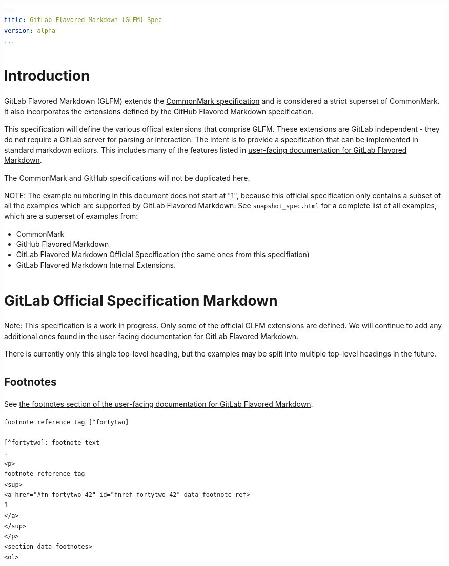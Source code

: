 ```yaml
---
title: GitLab Flavored Markdown (GLFM) Spec
version: alpha
...
```


# Introduction

GitLab Flavored Markdown (GLFM) extends the [CommonMark specification](https://spec.commonmark.org/current/) and is considered a strict superset of CommonMark. It also incorporates the extensions defined by the [GitHub Flavored Markdown specification](https://github.github.com/gfm/).

This specification will define the various offical extensions that comprise GLFM. These extensions are GitLab independent - they do not require a GitLab server for parsing or interaction.  The intent is to provide a specification that can be implemented in standard markdown editors. This includes many of the features listed in [user-facing documentation for GitLab Flavored Markdown](https://docs.gitlab.com/ee/user/markdown.html).

The CommonMark and GitHub specifications will not be duplicated here.

NOTE: The example numbering in this document does not start at "1", because this official specification
only contains a subset of all the examples which are supported by GitLab Flavored Markdown. See
[`snapshot_spec.html`](https://gitlab.com/gitlab-org/gitlab/-/blob/master/glfm_specification/output_example_snapshots/snapshot_spec.html)
for a complete list of all examples, which are a superset of examples from:

- CommonMark
- GitHub Flavored Markdown
- GitLab Flavored Markdown Official Specification (the same ones from this specifiation)
- GitLab Flavored Markdown Internal Extensions.


# GitLab Official Specification Markdown

Note: This specification is a work in progress. Only some of the official GLFM extensions
are defined. We will continue to add any additional ones found in the
[user-facing documentation for GitLab Flavored Markdown](https://docs.gitlab.com/ee/user/markdown.html).

There is currently only this single top-level heading, but the
examples may be split into multiple top-level headings in the future.

## Footnotes

See
[the footnotes section of the user-facing documentation for GitLab Flavored Markdown](https://docs.gitlab.com/ee/user/markdown.html#footnotes).

```````````````````````````````` example gitlab
footnote reference tag [^fortytwo]

[^fortytwo]: footnote text
.
<p>
footnote reference tag
<sup>
<a href="#fn-fortytwo-42" id="fnref-fortytwo-42" data-footnote-ref>
1
</a>
</sup>
</p>
<section data-footnotes>
<ol>
````````````````````````````````